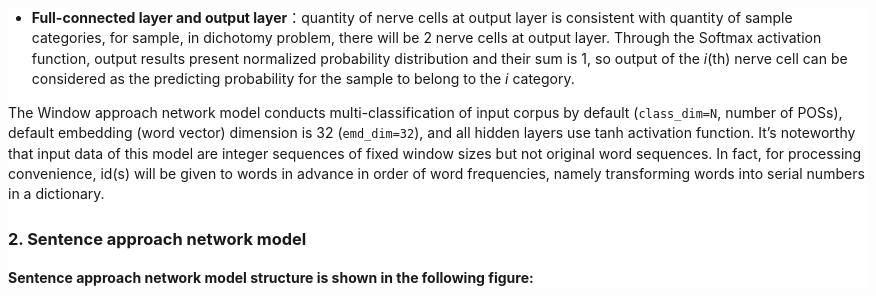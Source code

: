 - **Full-connected layer and output layer**：quantity of nerve cells at output layer is consistent with quantity of sample categories, for sample, in dichotomy problem, there will be 2 nerve cells at output layer. Through the Softmax activation function, output results present normalized probability distribution and their sum is 1, so output of the $i$(th) nerve cell can be considered as the predicting probability for the sample to belong to the $i$ category. 

The Window approach network model conducts multi-classification of input corpus by default (`class_dim=N`, number of POSs), default embedding (word vector) dimension is 32 (`emd_dim=32`), and all hidden layers use tanh activation function. It’s noteworthy that input data of this model are integer sequences of fixed window sizes but not original word sequences. In fact, for processing convenience, id(s) will be given to words in advance in order of word frequencies, namely transforming words into serial numbers in a dictionary. 

### 2. Sentence approach network model

**Sentence approach network model structure is shown in the following figure:**

<p align="center">